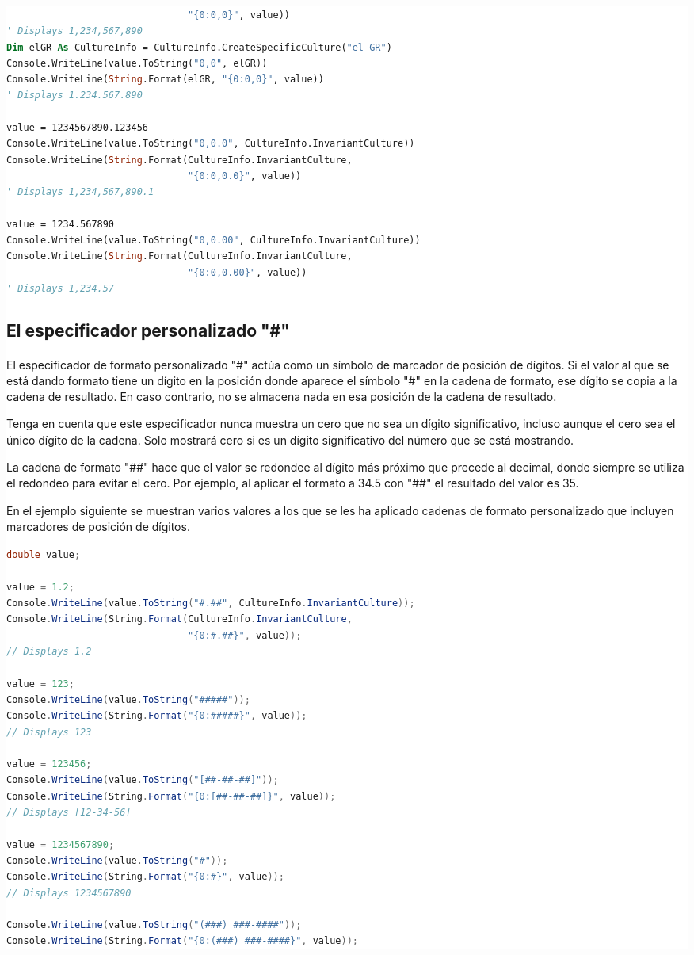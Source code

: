 ```vb
                                "{0:0,0}", value))  
' Displays 1,234,567,890      
Dim elGR As CultureInfo = CultureInfo.CreateSpecificCulture("el-GR")
Console.WriteLine(value.ToString("0,0", elGR))
Console.WriteLine(String.Format(elGR, "{0:0,0}", value))    
' Displays 1.234.567.890

value = 1234567890.123456
Console.WriteLine(value.ToString("0,0.0", CultureInfo.InvariantCulture))    
Console.WriteLine(String.Format(CultureInfo.InvariantCulture, 
                                "{0:0,0.0}", value))    
' Displays 1,234,567,890.1  

value = 1234.567890
Console.WriteLine(value.ToString("0,0.00", CultureInfo.InvariantCulture))   
Console.WriteLine(String.Format(CultureInfo.InvariantCulture, 
                                "{0:0,0.00}", value))   
' Displays 1,234.57
```

## <a name="the-custom-specifier"></a>El especificador personalizado "#"

El especificador de formato personalizado "#" actúa como un símbolo de marcador de posición de dígitos. Si el valor al que se está dando formato tiene un dígito en la posición donde aparece el símbolo "#" en la cadena de formato, ese dígito se copia a la cadena de resultado. En caso contrario, no se almacena nada en esa posición de la cadena de resultado. 

Tenga en cuenta que este especificador nunca muestra un cero que no sea un dígito significativo, incluso aunque el cero sea el único dígito de la cadena. Solo mostrará cero si es un dígito significativo del número que se está mostrando. 

La cadena de formato "##" hace que el valor se redondee al dígito más próximo que precede al decimal, donde siempre se utiliza el redondeo para evitar el cero. Por ejemplo, al aplicar el formato a 34.5 con "##" el resultado del valor es 35.

En el ejemplo siguiente se muestran varios valores a los que se les ha aplicado cadenas de formato personalizado que incluyen marcadores de posición de dígitos.

```csharp
double value;

value = 1.2;
Console.WriteLine(value.ToString("#.##", CultureInfo.InvariantCulture));
Console.WriteLine(String.Format(CultureInfo.InvariantCulture, 
                                "{0:#.##}", value));
// Displays 1.2

value = 123;
Console.WriteLine(value.ToString("#####"));
Console.WriteLine(String.Format("{0:#####}", value));
// Displays 123

value = 123456;
Console.WriteLine(value.ToString("[##-##-##]"));      
Console.WriteLine(String.Format("{0:[##-##-##]}", value));      
// Displays [12-34-56]

value = 1234567890;
Console.WriteLine(value.ToString("#"));
Console.WriteLine(String.Format("{0:#}", value));
// Displays 1234567890

Console.WriteLine(value.ToString("(###) ###-####"));
Console.WriteLine(String.Format("{0:(###) ###-####}", value));
```